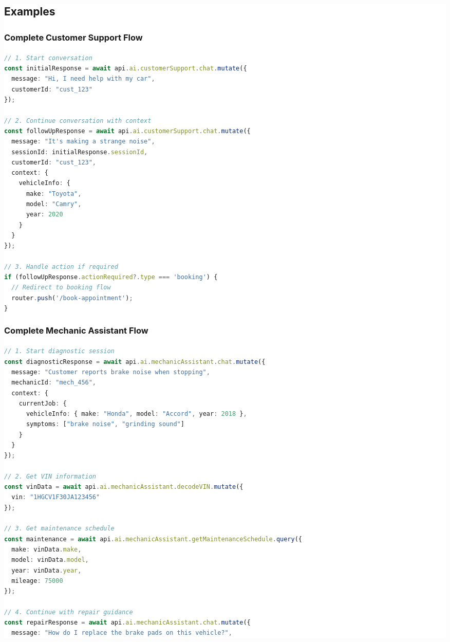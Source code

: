 ## Examples

### Complete Customer Support Flow

```typescript
// 1. Start conversation
const initialResponse = await api.ai.customerSupport.chat.mutate({
  message: "Hi, I need help with my car",
  customerId: "cust_123"
});

// 2. Continue conversation with context
const followUpResponse = await api.ai.customerSupport.chat.mutate({
  message: "It's making a strange noise",
  sessionId: initialResponse.sessionId,
  customerId: "cust_123",
  context: {
    vehicleInfo: {
      make: "Toyota",
      model: "Camry",
      year: 2020
    }
  }
});

// 3. Handle action if required
if (followUpResponse.actionRequired?.type === 'booking') {
  // Redirect to booking flow
  router.push('/book-appointment');
}
```

### Complete Mechanic Assistant Flow

```typescript
// 1. Start diagnostic session
const diagnosticResponse = await api.ai.mechanicAssistant.chat.mutate({
  message: "Customer reports brake noise when stopping",
  mechanicId: "mech_456",
  context: {
    currentJob: {
      vehicleInfo: { make: "Honda", model: "Accord", year: 2018 },
      symptoms: ["brake noise", "grinding sound"]
    }
  }
});

// 2. Get VIN information
const vinData = await api.ai.mechanicAssistant.decodeVIN.mutate({
  vin: "1HGCV1F30JA123456"
});

// 3. Get maintenance schedule
const maintenance = await api.ai.mechanicAssistant.getMaintenanceSchedule.query({
  make: vinData.make,
  model: vinData.model,
  year: vinData.year,
  mileage: 75000
});

// 4. Continue with repair guidance
const repairResponse = await api.ai.mechanicAssistant.chat.mutate({
  message: "How do I replace the brake pads on this vehicle?",
```